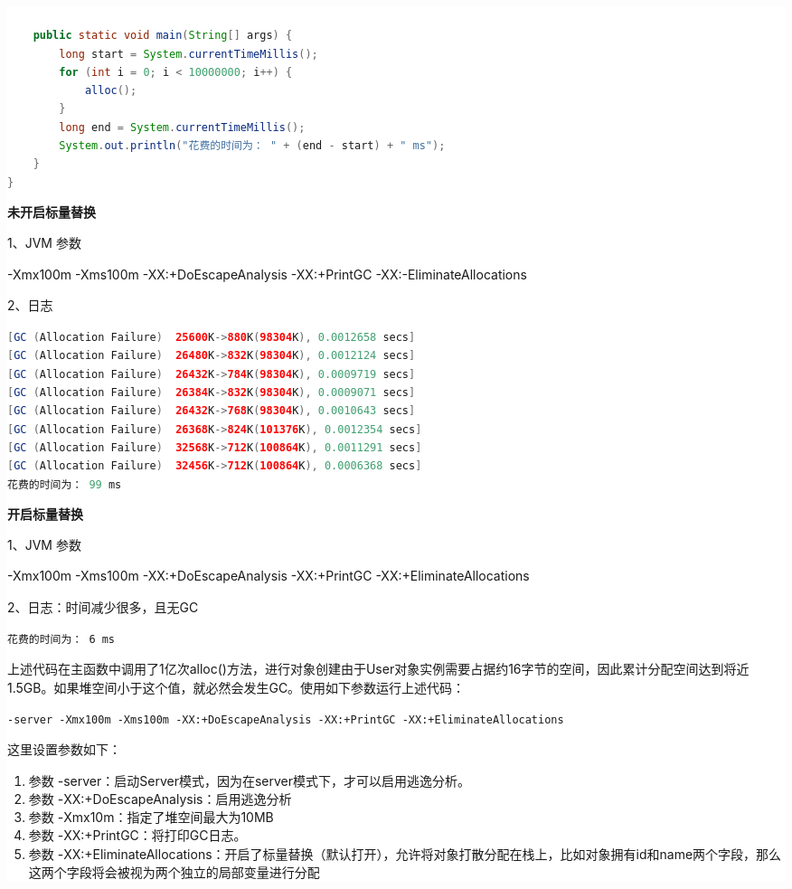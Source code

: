 ```java

    public static void main(String[] args) {
        long start = System.currentTimeMillis();
        for (int i = 0; i < 10000000; i++) {
            alloc();
        }
        long end = System.currentTimeMillis();
        System.out.println("花费的时间为： " + (end - start) + " ms");
    }
}
```



**未开启标量替换**

1、JVM 参数

-Xmx100m -Xms100m -XX:+DoEscapeAnalysis -XX:+PrintGC -XX:-EliminateAllocations

2、日志

```java
[GC (Allocation Failure)  25600K->880K(98304K), 0.0012658 secs]
[GC (Allocation Failure)  26480K->832K(98304K), 0.0012124 secs]
[GC (Allocation Failure)  26432K->784K(98304K), 0.0009719 secs]
[GC (Allocation Failure)  26384K->832K(98304K), 0.0009071 secs]
[GC (Allocation Failure)  26432K->768K(98304K), 0.0010643 secs]
[GC (Allocation Failure)  26368K->824K(101376K), 0.0012354 secs]
[GC (Allocation Failure)  32568K->712K(100864K), 0.0011291 secs]
[GC (Allocation Failure)  32456K->712K(100864K), 0.0006368 secs]
花费的时间为： 99 ms
```



**开启标量替换**

1、JVM 参数

-Xmx100m -Xms100m -XX:+DoEscapeAnalysis -XX:+PrintGC -XX:+EliminateAllocations

2、日志：时间减少很多，且无GC

```
花费的时间为： 6 ms
```





上述代码在主函数中调用了1亿次alloc()方法，进行对象创建由于User对象实例需要占据约16字节的空间，因此累计分配空间达到将近1.5GB。如果堆空间小于这个值，就必然会发生GC。使用如下参数运行上述代码：

`-server -Xmx100m -Xms100m -XX:+DoEscapeAnalysis -XX:+PrintGC -XX:+EliminateAllocations`

这里设置参数如下：

1.  参数 -server：启动Server模式，因为在server模式下，才可以启用逃逸分析。
2.  参数 -XX:+DoEscapeAnalysis：启用逃逸分析
3.  参数 -Xmx10m：指定了堆空间最大为10MB
4.  参数 -XX:+PrintGC：将打印GC日志。
5.  参数 -XX:+EliminateAllocations：开启了标量替换（默认打开），允许将对象打散分配在栈上，比如对象拥有id和name两个字段，那么这两个字段将会被视为两个独立的局部变量进行分配
